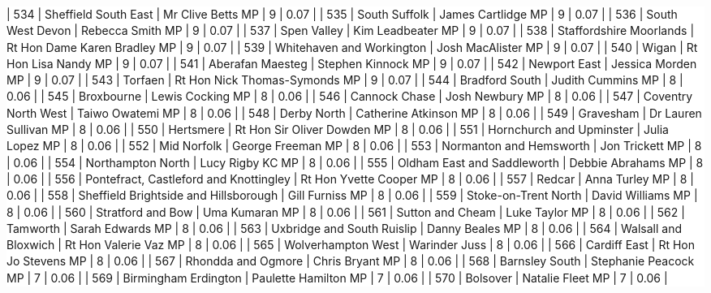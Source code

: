 | 534 | Sheffield South East | Mr Clive Betts MP | 9 | 0.07 |
| 535 | South Suffolk | James Cartlidge MP | 9 | 0.07 |
| 536 | South West Devon | Rebecca Smith MP | 9 | 0.07 |
| 537 | Spen Valley | Kim Leadbeater MP | 9 | 0.07 |
| 538 | Staffordshire Moorlands | Rt Hon Dame Karen Bradley MP | 9 | 0.07 |
| 539 | Whitehaven and Workington | Josh MacAlister MP | 9 | 0.07 |
| 540 | Wigan | Rt Hon Lisa Nandy MP | 9 | 0.07 |
| 541 | Aberafan Maesteg | Stephen Kinnock MP | 9 | 0.07 |
| 542 | Newport East | Jessica Morden MP | 9 | 0.07 |
| 543 | Torfaen | Rt Hon Nick Thomas-Symonds MP | 9 | 0.07 |
| 544 | Bradford South | Judith Cummins MP | 8 | 0.06 |
| 545 | Broxbourne | Lewis Cocking MP | 8 | 0.06 |
| 546 | Cannock Chase | Josh Newbury MP | 8 | 0.06 |
| 547 | Coventry North West | Taiwo Owatemi MP | 8 | 0.06 |
| 548 | Derby North | Catherine Atkinson MP | 8 | 0.06 |
| 549 | Gravesham | Dr Lauren Sullivan MP | 8 | 0.06 |
| 550 | Hertsmere | Rt Hon Sir Oliver Dowden MP | 8 | 0.06 |
| 551 | Hornchurch and Upminster | Julia Lopez MP | 8 | 0.06 |
| 552 | Mid Norfolk | George Freeman MP | 8 | 0.06 |
| 553 | Normanton and Hemsworth | Jon Trickett MP | 8 | 0.06 |
| 554 | Northampton North | Lucy Rigby KC MP | 8 | 0.06 |
| 555 | Oldham East and Saddleworth | Debbie Abrahams MP | 8 | 0.06 |
| 556 | Pontefract, Castleford and Knottingley | Rt Hon Yvette Cooper MP | 8 | 0.06 |
| 557 | Redcar | Anna Turley MP | 8 | 0.06 |
| 558 | Sheffield Brightside and Hillsborough | Gill Furniss MP | 8 | 0.06 |
| 559 | Stoke-on-Trent North | David Williams MP | 8 | 0.06 |
| 560 | Stratford and Bow | Uma Kumaran MP | 8 | 0.06 |
| 561 | Sutton and Cheam | Luke Taylor MP | 8 | 0.06 |
| 562 | Tamworth | Sarah Edwards MP | 8 | 0.06 |
| 563 | Uxbridge and South Ruislip | Danny Beales MP | 8 | 0.06 |
| 564 | Walsall and Bloxwich | Rt Hon Valerie Vaz MP | 8 | 0.06 |
| 565 | Wolverhampton West | Warinder Juss | 8 | 0.06 |
| 566 | Cardiff East | Rt Hon Jo Stevens MP | 8 | 0.06 |
| 567 | Rhondda and Ogmore | Chris Bryant MP | 8 | 0.06 |
| 568 | Barnsley South | Stephanie Peacock MP | 7 | 0.06 |
| 569 | Birmingham Erdington | Paulette Hamilton MP | 7 | 0.06 |
| 570 | Bolsover | Natalie Fleet MP | 7 | 0.06 |